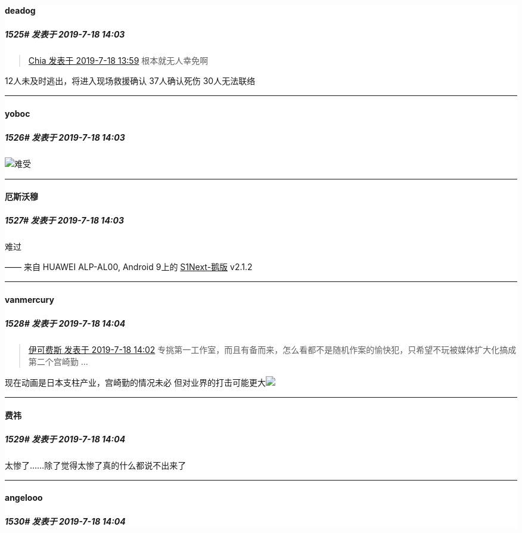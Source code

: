 ####  deadog  
##### 1525#       发表于 2019-7-18 14:03


<blockquote><a href="httphttps://bbs.saraba1st.com/2b/forum.php?mod=redirect&amp;goto=findpost&amp;pid=44565035&amp;ptid=1847593" target="_blank">Chia 发表于 2019-7-18 13:59</a>
根本就无人幸免啊</blockquote>
12人未及时逃出，将进入现场救援确认
37人确认死伤
30人无法联络


-----

####  yoboc  
##### 1526#       发表于 2019-7-18 14:03


<img src="https://i.loli.net/2019/07/18/5d300bb3ab17983250.jpg" referrerpolicy="no-referrer">难受


-----

####  厄斯沃穆  
##### 1527#       发表于 2019-7-18 14:03


难过

—— 来自 HUAWEI ALP-AL00, Android 9上的 [S1Next-鹅版](https://github.com/ykrank/S1-Next/releases) v2.1.2


-----

####  vanmercury  
##### 1528#       发表于 2019-7-18 14:04


<blockquote><a href="httphttps://bbs.saraba1st.com/2b/forum.php?mod=redirect&amp;goto=findpost&amp;pid=44565071&amp;ptid=1847593" target="_blank">伊可费斯 发表于 2019-7-18 14:02</a>
专挑第一工作室，而且有备而来，怎么看都不是随机作案的愉快犯，只希望不玩被媒体扩大化搞成第二个宫崎勤 ...</blockquote>
现在动画是日本支柱产业，宫崎勤的情况未必
但对业界的打击可能更大<img src="https://static.saraba1st.com/image/smiley/face2017/001.png" referrerpolicy="no-referrer">


-----

####  费祎  
##### 1529#       发表于 2019-7-18 14:04


太惨了……除了觉得太惨了真的什么都说不出来了


-----

####  angelooo  
##### 1530#       发表于 2019-7-18 14:04
